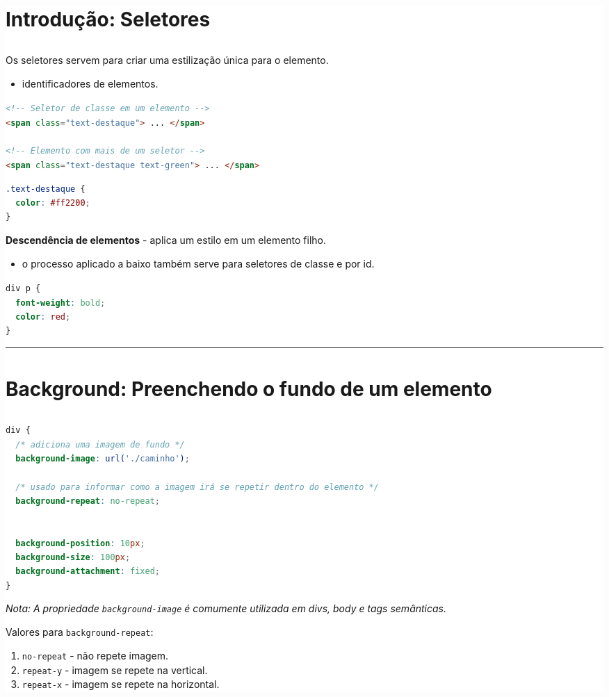 
# <p href="#seletores-css">Introdução: Seletores</p>

Os seletores servem para criar uma estilização única para o elemento.
- identificadores de elementos.

```html
<!-- Seletor de classe em um elemento -->
<span class="text-destaque"> ... </span>

<!-- Elemento com mais de um seletor -->
<span class="text-destaque text-green"> ... </span>
```

```css
.text-destaque {
  color: #ff2200;
}
```

**Descendência de elementos** - aplica um estilo em um elemento filho.
- o processo aplicado a baixo também serve para seletores de classe e por id.
```css
div p {
  font-weight: bold;
  color: red;
}
```

---

# <p id="background">Background: Preenchendo o fundo de um elemento</p>

```css
div {
  /* adiciona uma imagem de fundo */
  background-image: url('./caminho');

  /* usado para informar como a imagem irá se repetir dentro do elemento */
  background-repeat: no-repeat;


  background-position: 10px;
  background-size: 100px;
  background-attachment: fixed;
}
```

_Nota: A propriedade `background-image` é comumente utilizada em divs, body e tags semânticas._

Valores para `background-repeat`:
1. `no-repeat` - não repete imagem.
2. `repeat-y` - imagem se repete na vertical.
3. `repeat-x` - imagem se repete na horizontal.
